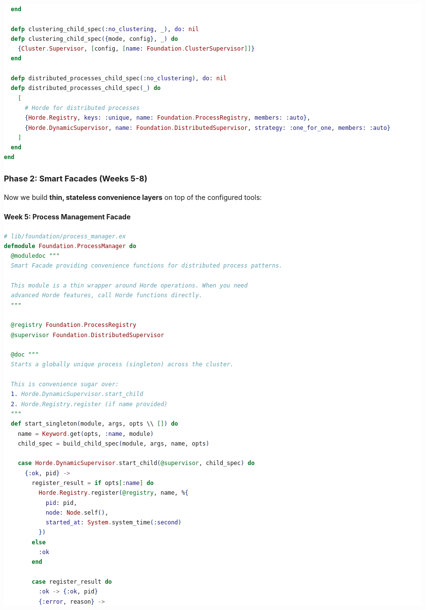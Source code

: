 ```elixir
  end
  
  defp clustering_child_spec(:no_clustering, _), do: nil
  defp clustering_child_spec({mode, config}, _) do
    {Cluster.Supervisor, [config, [name: Foundation.ClusterSupervisor]]}
  end
  
  defp distributed_processes_child_spec(:no_clustering), do: nil
  defp distributed_processes_child_spec(_) do
    [
      # Horde for distributed processes
      {Horde.Registry, keys: :unique, name: Foundation.ProcessRegistry, members: :auto},
      {Horde.DynamicSupervisor, name: Foundation.DistributedSupervisor, strategy: :one_for_one, members: :auto}
    ]
  end
end
```

### Phase 2: Smart Facades (Weeks 5-8)

Now we build **thin, stateless convenience layers** on top of the configured tools:

#### Week 5: Process Management Facade
```elixir
# lib/foundation/process_manager.ex
defmodule Foundation.ProcessManager do
  @moduledoc """
  Smart Facade providing convenience functions for distributed process patterns.
  
  This module is a thin wrapper around Horde operations. When you need
  advanced Horde features, call Horde functions directly.
  """
  
  @registry Foundation.ProcessRegistry
  @supervisor Foundation.DistributedSupervisor
  
  @doc """
  Starts a globally unique process (singleton) across the cluster.
  
  This is convenience sugar over:
  1. Horde.DynamicSupervisor.start_child
  2. Horde.Registry.register (if name provided)
  """
  def start_singleton(module, args, opts \\ []) do
    name = Keyword.get(opts, :name, module)
    child_spec = build_child_spec(module, args, name, opts)
    
    case Horde.DynamicSupervisor.start_child(@supervisor, child_spec) do
      {:ok, pid} ->
        register_result = if opts[:name] do
          Horde.Registry.register(@registry, name, %{
            pid: pid,
            node: Node.self(),
            started_at: System.system_time(:second)
          })
        else
          :ok
        end
        
        case register_result do
          :ok -> {:ok, pid}
          {:error, reason} -> 
```